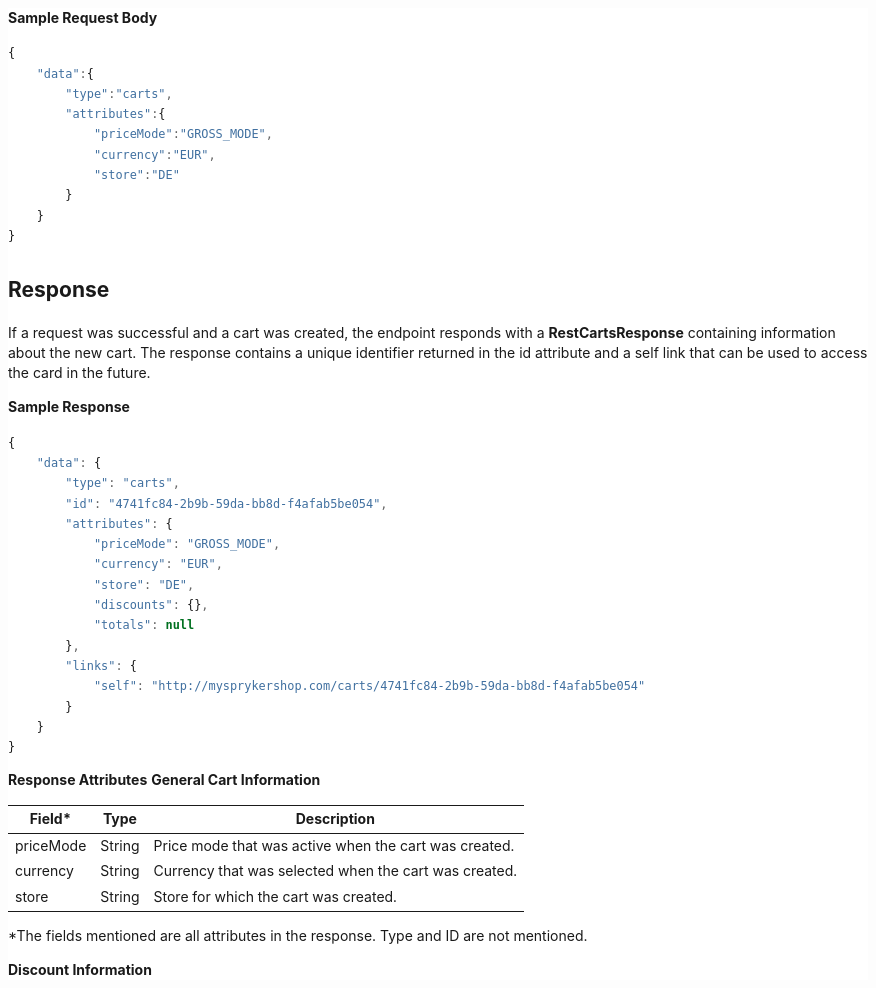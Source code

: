 **Sample Request Body**
```js
{
	"data":{
		"type":"carts",
		"attributes":{
			"priceMode":"GROSS_MODE",
			"currency":"EUR",
			"store":"DE"
		}
	}
}
```

## Response
If a request was successful and a cart was created, the endpoint responds with a **RestCartsResponse** containing information about the new cart. The response contains a unique identifier returned in the id attribute and a self link that can be used to access the card in the future.

**Sample Response**
```js
{
	"data": {
		"type": "carts",
		"id": "4741fc84-2b9b-59da-bb8d-f4afab5be054",
		"attributes": {
			"priceMode": "GROSS_MODE",
			"currency": "EUR",
			"store": "DE",
			"discounts": {},
			"totals": null
		},
		"links": {
			"self": "http://mysprykershop.com/carts/4741fc84-2b9b-59da-bb8d-f4afab5be054"
		}
	}
}
```

**Response Attributes**
**General Cart Information**

| Field* | Type | Description |
| --- | --- | --- |
| priceMode |String  | Price mode that was active when the cart was created. |
| currency |String  |Currency that was selected when the cart was created.  |
|  store|String  | Store for which the cart was created.|
\*The fields mentioned are all attributes in the response. Type and ID are not mentioned.

**Discount Information**

